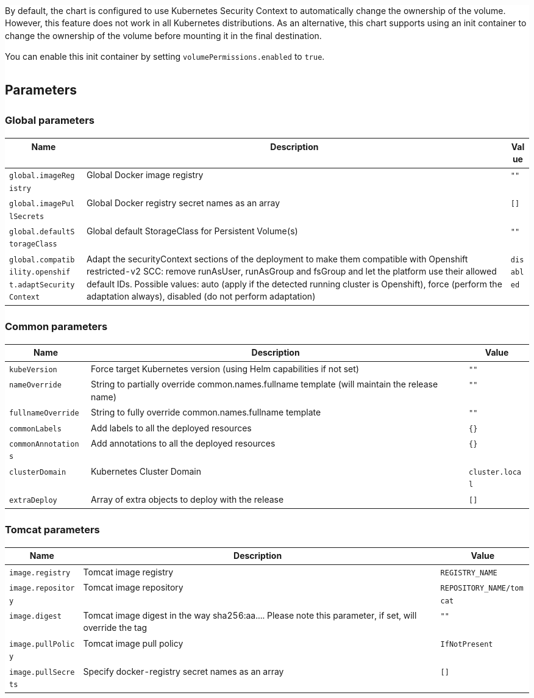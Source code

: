 By default, the chart is configured to use Kubernetes Security Context to automatically change the ownership of the volume. However, this feature does not work in all Kubernetes distributions.
As an alternative, this chart supports using an init container to change the ownership of the volume before mounting it in the final destination.

You can enable this init container by setting `volumePermissions.enabled` to `true`.

## Parameters

### Global parameters

| Name                                                  | Description                                                                                                                                                                                                                                                                                                                                                         | Value      |
| ----------------------------------------------------- | ------------------------------------------------------------------------------------------------------------------------------------------------------------------------------------------------------------------------------------------------------------------------------------------------------------------------------------------------------------------- | ---------- |
| `global.imageRegistry`                                | Global Docker image registry                                                                                                                                                                                                                                                                                                                                        | `""`       |
| `global.imagePullSecrets`                             | Global Docker registry secret names as an array                                                                                                                                                                                                                                                                                                                     | `[]`       |
| `global.defaultStorageClass`                          | Global default StorageClass for Persistent Volume(s)                                                                                                                                                                                                                                                                                                                | `""`       |
| `global.compatibility.openshift.adaptSecurityContext` | Adapt the securityContext sections of the deployment to make them compatible with Openshift restricted-v2 SCC: remove runAsUser, runAsGroup and fsGroup and let the platform use their allowed default IDs. Possible values: auto (apply if the detected running cluster is Openshift), force (perform the adaptation always), disabled (do not perform adaptation) | `disabled` |

### Common parameters

| Name                | Description                                                                                  | Value           |
| ------------------- | -------------------------------------------------------------------------------------------- | --------------- |
| `kubeVersion`       | Force target Kubernetes version (using Helm capabilities if not set)                         | `""`            |
| `nameOverride`      | String to partially override common.names.fullname template (will maintain the release name) | `""`            |
| `fullnameOverride`  | String to fully override common.names.fullname template                                      | `""`            |
| `commonLabels`      | Add labels to all the deployed resources                                                     | `{}`            |
| `commonAnnotations` | Add annotations to all the deployed resources                                                | `{}`            |
| `clusterDomain`     | Kubernetes Cluster Domain                                                                    | `cluster.local` |
| `extraDeploy`       | Array of extra objects to deploy with the release                                            | `[]`            |

### Tomcat parameters

| Name                           | Description                                                                                                                                                     | Value                    |
| ------------------------------ | --------------------------------------------------------------------------------------------------------------------------------------------------------------- | ------------------------ |
| `image.registry`               | Tomcat image registry                                                                                                                                           | `REGISTRY_NAME`          |
| `image.repository`             | Tomcat image repository                                                                                                                                         | `REPOSITORY_NAME/tomcat` |
| `image.digest`                 | Tomcat image digest in the way sha256:aa.... Please note this parameter, if set, will override the tag                                                          | `""`                     |
| `image.pullPolicy`             | Tomcat image pull policy                                                                                                                                        | `IfNotPresent`           |
| `image.pullSecrets`            | Specify docker-registry secret names as an array                                                                                                                | `[]`                     |